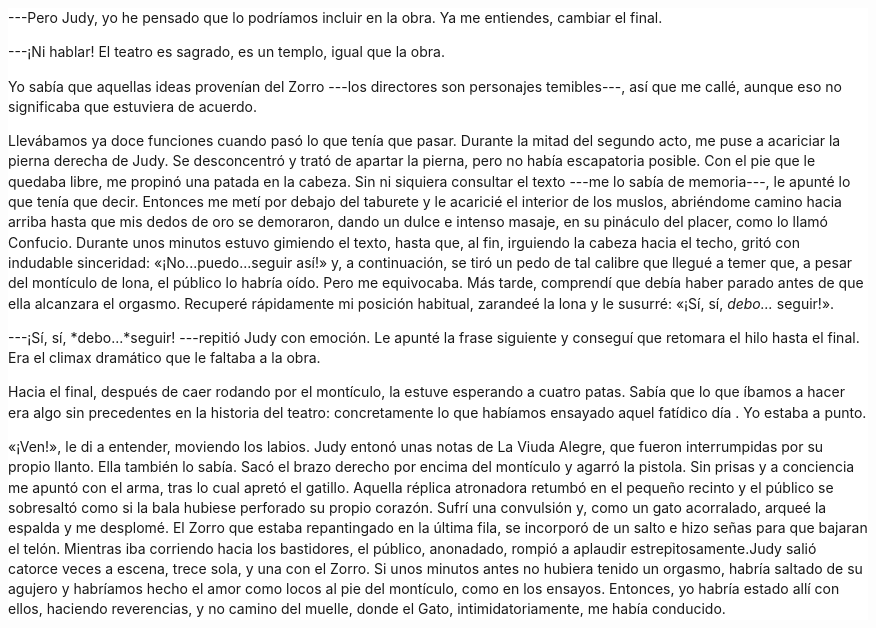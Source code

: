 ---Pero Judy, yo he pensado que lo podríamos incluir en la
obra. Ya me entiendes, cambiar el final.

---¡Ni hablar! El teatro es sagrado, es un templo, igual que la
obra.

Yo sabía que aquellas ideas provenían del Zorro ---los
directores son personajes temibles---, así que me callé, aunque eso
no significaba que estuviera de acuerdo.

Llevábamos ya doce funciones cuando pasó lo que tenía que
pasar. Durante la mitad del segundo acto, me puse a acariciar la
pierna derecha de Judy. Se desconcentró y trató de apartar la pierna,
pero no había escapatoria posible. Con el pie que le quedaba libre,
me propinó una patada en la cabeza. Sin ni siquiera consultar el
texto ---me lo sabía de memoria---, le apunté lo que tenía que decir.
Entonces me metí por debajo del taburete y le acaricié el interior de
los muslos, abriéndome camino hacia arriba hasta que mis dedos de oro
se demoraron, dando un dulce e intenso masaje, en su pináculo del
placer, como lo llamó Confucio. Durante unos minutos estuvo gimiendo
el texto, hasta que, al fin, irguiendo la cabeza hacia el techo,
gritó con indudable sinceridad: «¡No\...puedo\...seguir así!» y, a
continuación, se tiró un pedo de tal calibre que llegué a temer que,
a pesar del montículo de lona, el público lo habría oído. Pero me
equivocaba. Más tarde, comprendí que debía haber parado antes de que
ella alcanzara el orgasmo. Recuperé rápidamente mi posición habitual,
zarandeé la lona y le susurré: «¡Sí, sí, *debo\...* seguir!».

---¡Sí, sí, *debo\...*seguir! ---repitió Judy con emoción. Le
apunté la frase siguiente y conseguí que retomara el hilo hasta el
final. Era el climax dramático que le faltaba a la obra.

Hacia el final, después de caer rodando por el montículo, la
estuve esperando a cuatro patas. Sabía que lo que íbamos a hacer era
algo sin precedentes en la historia del teatro: concretamente lo que
habíamos ensayado aquel fatídico día . Yo estaba a punto.

«¡Ven!», le di a entender, moviendo los labios. Judy entonó
unas notas de La Viuda Alegre, que fueron interrumpidas por su propio
llanto. Ella también lo sabía. Sacó el brazo derecho por encima del
montículo y agarró la pistola. Sin prisas y a conciencia me apuntó
con el arma, tras lo cual apretó el gatillo. Aquella réplica
atronadora retumbó en el pequeño recinto y el público se sobresaltó
como si la bala hubiese perforado su propio corazón. Sufrí una
convulsión y, como un gato acorralado, arqueé la espalda y me
desplomé. El Zorro que estaba repantingado en la última fila, se
incorporó de un salto e hizo señas para que bajaran el telón.
Mientras iba corriendo hacia los bastidores, el público, anonadado,
rompió a aplaudir estrepitosamente.Judy salió catorce veces a escena,
trece sola, y una con el Zorro. Si unos minutos antes no hubiera
tenido un orgasmo, habría saltado de su agujero y habríamos hecho el
amor como locos al pie del montículo, como en los ensayos. Entonces,
yo habría estado allí con ellos, haciendo reverencias, y no camino
del muelle, donde el Gato, intimidatoriamente, me había conducido.
